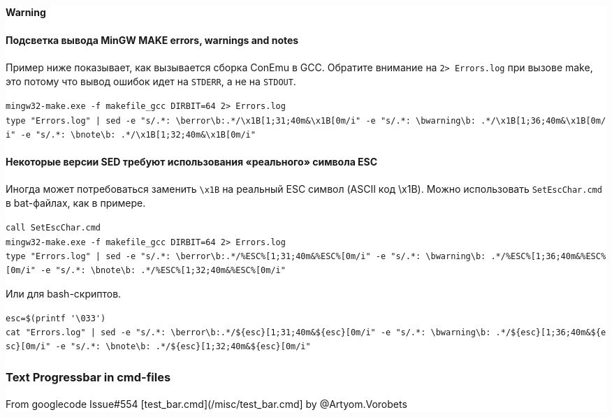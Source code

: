 **Warning** 

#### Подсветка вывода MinGW MAKE errors, warnings and notes

Пример ниже показывает, как вызывается сборка ConEmu в GCC.
Обратите внимание на `2> Errors.log` при вызове make,
это потому что вывод ошибок идет на `STDERR`, а не на `STDOUT`. 

~~~
mingw32-make.exe -f makefile_gcc DIRBIT=64 2> Errors.log
type "Errors.log" | sed -e "s/.*: \berror\b:.*/\x1B[1;31;40m&\x1B[0m/i" -e "s/.*: \bwarning\b: .*/\x1B[1;36;40m&\x1B[0m/i" -e "s/.*: \bnote\b: .*/\x1B[1;32;40m&\x1B[0m/i"
~~~

#### Некоторые версии SED требуют использования «реального» символа ESC

Иногда может потребоваться заменить `\x1B` на реальный ESC символ
(ASCII код \x1B).
Можно использовать `SetEscChar.cmd` в bat-файлах, как в примере.

~~~
call SetEscChar.cmd
mingw32-make.exe -f makefile_gcc DIRBIT=64 2> Errors.log
type "Errors.log" | sed -e "s/.*: \berror\b:.*/%ESC%[1;31;40m&%ESC%[0m/i" -e "s/.*: \bwarning\b: .*/%ESC%[1;36;40m&%ESC%[0m/i" -e "s/.*: \bnote\b: .*/%ESC%[1;32;40m&%ESC%[0m/i"
~~~

Или для bash-скриптов.

~~~
esc=$(printf '\033')
cat "Errors.log" | sed -e "s/.*: \berror\b:.*/${esc}[1;31;40m&${esc}[0m/i" -e "s/.*: \bwarning\b: .*/${esc}[1;36;40m&${esc}[0m/i" -e "s/.*: \bnote\b: .*/${esc}[1;32;40m&${esc}[0m/i"
~~~


<h3 id="Text_Progressbar_in_cmd-files">
Text Progressbar in cmd-files
</h3>

From googlecode Issue#554
[test_bar.cmd](/misc/test_bar.cmd]
by @Artyom.Vorobets
